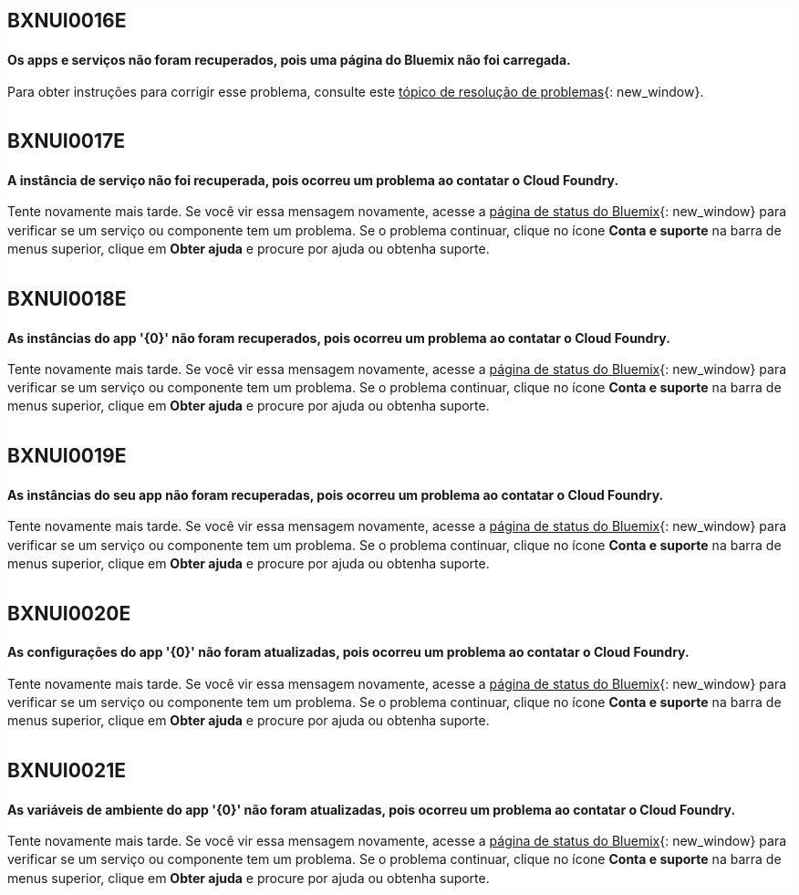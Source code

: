 ## BXNUI0016E
**Os apps e serviços não foram recuperados, pois uma página do Bluemix não foi carregada.** 

Para obter instruções para corrigir esse problema, consulte este [tópico de resolução de problemas](https://www.{DomainName}/docs/troubleshoot/accessing.html#tr_err){: new_window}.

## BXNUI0017E 
**A instância de serviço não foi recuperada, pois ocorreu um problema ao contatar o Cloud Foundry.** 

Tente novamente mais tarde. Se você vir essa mensagem novamente, acesse a [página de status do Bluemix](https://developer.ibm.com/bluemix/support/#status){: new_window} para verificar se um serviço ou componente tem um problema. Se o problema continuar, clique no ícone **Conta e suporte** na barra de menus superior, clique em **Obter ajuda** e procure por ajuda ou obtenha suporte.

## BXNUI0018E
**As instâncias do app '{0}' não foram recuperados, pois ocorreu um problema ao contatar o Cloud Foundry.** 

Tente novamente mais tarde. Se você vir essa mensagem novamente, acesse a [página de status do Bluemix](https://developer.ibm.com/bluemix/support/#status){: new_window} para verificar se um serviço ou componente tem um problema. Se o problema continuar, clique no ícone **Conta e suporte** na barra de menus superior, clique em **Obter ajuda** e procure por ajuda ou obtenha suporte.

## BXNUI0019E
**As instâncias do seu app não foram recuperadas, pois ocorreu um problema ao contatar o Cloud Foundry.**

Tente novamente mais tarde. Se você vir essa mensagem novamente, acesse a [página de status do Bluemix](https://developer.ibm.com/bluemix/support/#status){: new_window} para verificar se um serviço ou componente tem um problema. Se o problema continuar, clique no ícone **Conta e suporte** na barra de menus superior, clique em **Obter ajuda** e procure por ajuda ou obtenha suporte.

## BXNUI0020E
**As configurações do app '{0}' não foram atualizadas, pois ocorreu um problema ao contatar o Cloud Foundry.** 

Tente novamente mais tarde. Se você vir essa mensagem novamente, acesse a [página de status do Bluemix](https://developer.ibm.com/bluemix/support/#status){: new_window} para verificar se um serviço ou componente tem um problema. Se o problema continuar, clique no ícone **Conta e suporte** na barra de menus superior, clique em **Obter ajuda** e procure por ajuda ou obtenha suporte.

## BXNUI0021E
**As variáveis de ambiente do app '{0}' não foram atualizadas, pois ocorreu um problema ao contatar o Cloud Foundry.** 

Tente novamente mais tarde. Se você vir essa mensagem novamente, acesse a [página de status do Bluemix](https://developer.ibm.com/bluemix/support/#status){: new_window} para verificar se um serviço ou componente tem um problema. Se o problema continuar, clique no ícone **Conta e suporte** na barra de menus superior, clique em **Obter ajuda** e procure por ajuda ou obtenha suporte.
